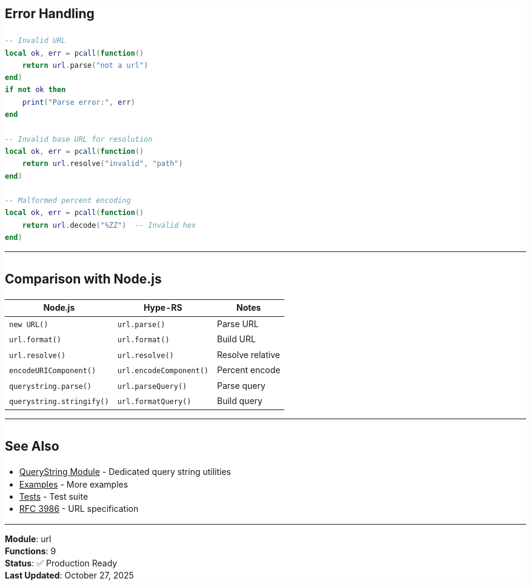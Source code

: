 
## Error Handling

```lua
-- Invalid URL
local ok, err = pcall(function()
    return url.parse("not a url")
end)
if not ok then
    print("Parse error:", err)
end

-- Invalid base URL for resolution
local ok, err = pcall(function()
    return url.resolve("invalid", "path")
end)

-- Malformed percent encoding
local ok, err = pcall(function()
    return url.decode("%ZZ")  -- Invalid hex
end)
```

---

## Comparison with Node.js

| Node.js | Hype-RS | Notes |
|---------|---------|-------|
| `new URL()` | `url.parse()` | Parse URL |
| `url.format()` | `url.format()` | Build URL |
| `url.resolve()` | `url.resolve()` | Resolve relative |
| `encodeURIComponent()` | `url.encodeComponent()` | Percent encode |
| `querystring.parse()` | `url.parseQuery()` | Parse query |
| `querystring.stringify()` | `url.formatQuery()` | Build query |

---

## See Also

- [QueryString Module](./querystring.md) - Dedicated query string utilities
- [Examples](../../examples/url-demo.lua) - More examples
- [Tests](../../tests/url_module_test.rs) - Test suite
- [RFC 3986](https://tools.ietf.org/html/rfc3986) - URL specification

---

**Module**: url  
**Functions**: 9  
**Status**: ✅ Production Ready  
**Last Updated**: October 27, 2025
